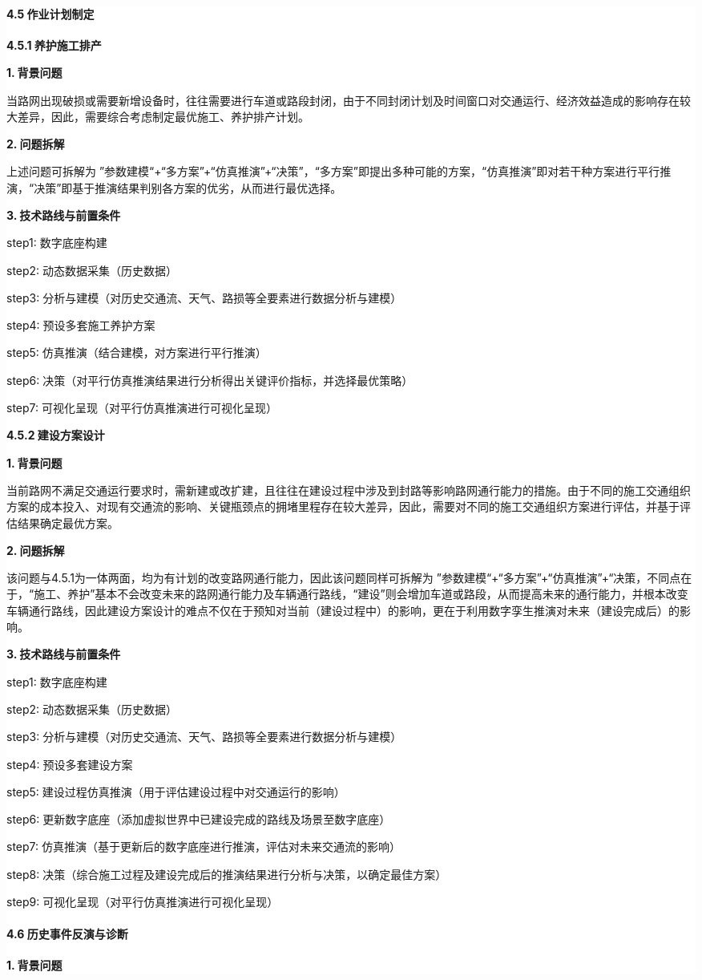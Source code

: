 #### 4.5 作业计划制定

**4.5.1 养护施工排产**

**1. 背景问题**

当路网出现破损或需要新增设备时，往往需要进行车道或路段封闭，由于不同封闭计划及时间窗口对交通运行、经济效益造成的影响存在较大差异，因此，需要综合考虑制定最优施工、养护排产计划。

**2. 问题拆解**

上述问题可拆解为 ”参数建模“+“多方案”+“仿真推演”+“决策”，“多方案”即提出多种可能的方案，“仿真推演”即对若干种方案进行平行推演，“决策”即基于推演结果判别各方案的优劣，从而进行最优选择。

**3. 技术路线与前置条件**

step1: 数字底座构建

step2: 动态数据采集（历史数据）

step3: 分析与建模（对历史交通流、天气、路损等全要素进行数据分析与建模）

step4: 预设多套施工养护方案

step5: 仿真推演（结合建模，对方案进行平行推演）

step6: 决策（对平行仿真推演结果进行分析得出关键评价指标，并选择最优策略）

step7: 可视化呈现（对平行仿真推演进行可视化呈现）

**4.5.2 建设方案设计**

**1. 背景问题**

当前路网不满足交通运行要求时，需新建或改扩建，且往往在建设过程中涉及到封路等影响路网通行能力的措施。由于不同的施工交通组织方案的成本投入、对现有交通流的影响、关键瓶颈点的拥堵里程存在较大差异，因此，需要对不同的施工交通组织方案进行评估，并基于评估结果确定最优方案。

**2. 问题拆解**

该问题与4.5.1为一体两面，均为有计划的改变路网通行能力，因此该问题同样可拆解为 ”参数建模“+“多方案”+“仿真推演”+“决策，不同点在于，“施工、养护”基本不会改变未来的路网通行能力及车辆通行路线，“建设”则会增加车道或路段，从而提高未来的通行能力，并根本改变车辆通行路线，因此建设方案设计的难点不仅在于预知对当前（建设过程中）的影响，更在于利用数字孪生推演对未来（建设完成后）的影响。

**3. 技术路线与前置条件**

step1: 数字底座构建

step2: 动态数据采集（历史数据）

step3: 分析与建模（对历史交通流、天气、路损等全要素进行数据分析与建模）

step4: 预设多套建设方案

step5: 建设过程仿真推演（用于评估建设过程中对交通运行的影响）

step6: 更新数字底座（添加虚拟世界中已建设完成的路线及场景至数字底座）

step7: 仿真推演（基于更新后的数字底座进行推演，评估对未来交通流的影响）

step8: 决策（综合施工过程及建设完成后的推演结果进行分析与决策，以确定最佳方案）

step9: 可视化呈现（对平行仿真推演进行可视化呈现）

#### 4.6 历史事件反演与诊断

**1. 背景问题**
